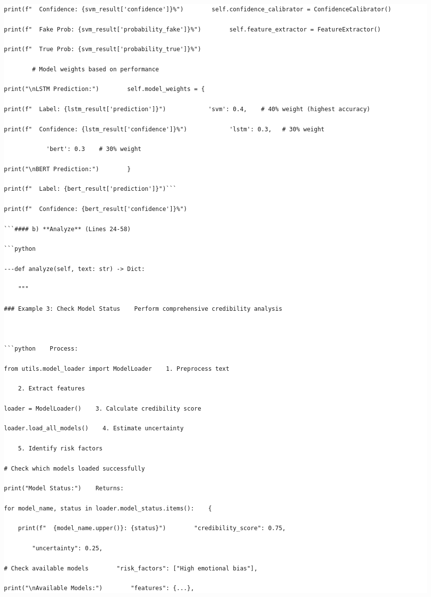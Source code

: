 ```python#### a) **Credibility Analyzer Class** (Lines 11-22)
print(f"  Confidence: {svm_result['confidence']}%")        self.confidence_calibrator = ConfidenceCalibrator()

print(f"  Fake Prob: {svm_result['probability_fake']}%")        self.feature_extractor = FeatureExtractor()

print(f"  True Prob: {svm_result['probability_true']}%")        

        # Model weights based on performance

print("\nLSTM Prediction:")        self.model_weights = {

print(f"  Label: {lstm_result['prediction']}")            'svm': 0.4,    # 40% weight (highest accuracy)

print(f"  Confidence: {lstm_result['confidence']}%")            'lstm': 0.3,   # 30% weight

            'bert': 0.3    # 30% weight

print("\nBERT Prediction:")        }

print(f"  Label: {bert_result['prediction']}")```

print(f"  Confidence: {bert_result['confidence']}%")

```#### b) **Analyze** (Lines 24-58)

```python

---def analyze(self, text: str) -> Dict:

    """

### Example 3: Check Model Status    Perform comprehensive credibility analysis

    

```python    Process:

from utils.model_loader import ModelLoader    1. Preprocess text

    2. Extract features

loader = ModelLoader()    3. Calculate credibility score

loader.load_all_models()    4. Estimate uncertainty

    5. Identify risk factors

# Check which models loaded successfully    

print("Model Status:")    Returns:

for model_name, status in loader.model_status.items():    {

    print(f"  {model_name.upper()}: {status}")        "credibility_score": 0.75,

        "uncertainty": 0.25,

# Check available models        "risk_factors": ["High emotional bias"],

print("\nAvailable Models:")        "features": {...},

```